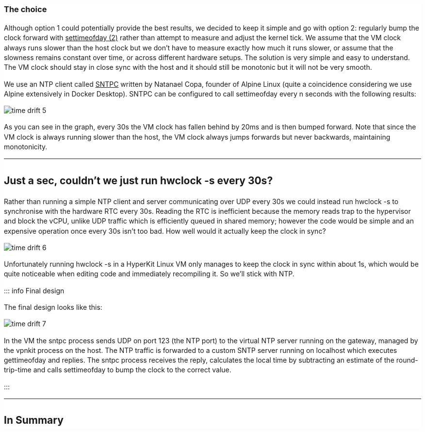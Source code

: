 ### The choice

Although option 1 could potentially provide the best results, we decided to keep it simple and go with option 2: regularly bump the clock forward with [<VPIcon icon="fas fa-globe"/>settimeofday (2)](https://linux.die.net/man/2/settimeofday) rather than attempt to measure and adjust the kernel tick. We assume that the VM clock always runs slower than the host clock but we don’t have to measure exactly how much it runs slower, or assume that the slowness remains constant over time, or across different hardware setups. The solution is very simple and easy to understand. The VM clock should stay in close sync with the host and it should still be monotonic but it will not be very smooth.

We use an NTP client called [<VPIcon icon="fa-brands fa-alpine"/>SNTPC](https://git.alpinelinux.org/cgit/hosted/sntpc/tree/sntpc.c) written by Natanael Copa, founder of Alpine Linux (quite a coincidence considering we use Alpine extensively in Docker Desktop). SNTPC can be configured to call settimeofday every n seconds with the following results:

![time drift 5](https://docker.com/app/uploads/engineering/2019/01/time_drift_5.png)

As you can see in the graph, every 30s the VM clock has fallen behind by 20ms and is then bumped forward. Note that since the VM clock is always running slower than the host, the VM clock always jumps forwards but never backwards, maintaining monotonicity.

---

## Just a sec, couldn’t we just run hwclock -s every 30s?

Rather than running a simple NTP client and server communicating over UDP every 30s we could instead run hwclock -s to synchronise with the hardware RTC every 30s. Reading the RTC is inefficient because the memory reads trap to the hypervisor and block the vCPU, unlike UDP traffic which is efficiently queued in shared memory; however the code would be simple and an expensive operation once every 30s isn’t too bad. How well would it actually keep the clock in sync?

![time drift 6](https://docker.com/app/uploads/engineering/2019/01/time_drift_6.png)

Unfortunately running hwclock -s in a HyperKit Linux VM only manages to keep the clock in sync within about 1s, which would be quite noticeable when editing code and immediately recompiling it. So we’ll stick with NTP.

::: info Final design

The final design looks like this:

![time drift 7](https://docker.com/app/uploads/engineering/2019/01/time_drift_7.png)

In the VM the sntpc process sends UDP on port 123 (the NTP port) to the virtual NTP server running on the gateway, managed by the vpnkit process on the host. The NTP traffic is forwarded to a custom SNTP server running on localhost which executes gettimeofday and replies. The sntpc process receives the reply, calculates the local time by subtracting an estimate of the round-trip-time and calls settimeofday to bump the clock to the correct value.

:::

---

## In Summary
